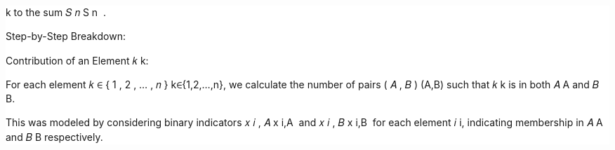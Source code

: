 k to the sum 
𝑆
𝑛
S 
n
​
 .

Step-by-Step Breakdown:

Contribution of an Element 
𝑘
k:

For each element 
𝑘
∈
{
1
,
2
,
…
,
𝑛
}
k∈{1,2,…,n}, we calculate the number of pairs 
(
𝐴
,
𝐵
)
(A,B) such that 
𝑘
k is in both 
𝐴
A and 
𝐵
B.

This was modeled by considering binary indicators 
𝑥
𝑖
,
𝐴
x 
i,A
​
  and 
𝑥
𝑖
,
𝐵
x 
i,B
​
  for each element 
𝑖
i, indicating membership in 
𝐴
A and 
𝐵
B respectively.
